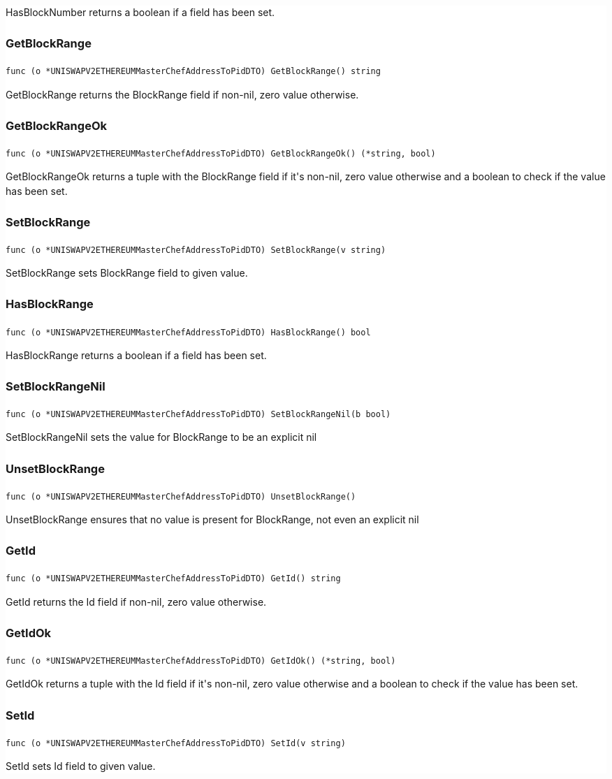 HasBlockNumber returns a boolean if a field has been set.

### GetBlockRange

`func (o *UNISWAPV2ETHEREUMMasterChefAddressToPidDTO) GetBlockRange() string`

GetBlockRange returns the BlockRange field if non-nil, zero value otherwise.

### GetBlockRangeOk

`func (o *UNISWAPV2ETHEREUMMasterChefAddressToPidDTO) GetBlockRangeOk() (*string, bool)`

GetBlockRangeOk returns a tuple with the BlockRange field if it's non-nil, zero value otherwise
and a boolean to check if the value has been set.

### SetBlockRange

`func (o *UNISWAPV2ETHEREUMMasterChefAddressToPidDTO) SetBlockRange(v string)`

SetBlockRange sets BlockRange field to given value.

### HasBlockRange

`func (o *UNISWAPV2ETHEREUMMasterChefAddressToPidDTO) HasBlockRange() bool`

HasBlockRange returns a boolean if a field has been set.

### SetBlockRangeNil

`func (o *UNISWAPV2ETHEREUMMasterChefAddressToPidDTO) SetBlockRangeNil(b bool)`

 SetBlockRangeNil sets the value for BlockRange to be an explicit nil

### UnsetBlockRange
`func (o *UNISWAPV2ETHEREUMMasterChefAddressToPidDTO) UnsetBlockRange()`

UnsetBlockRange ensures that no value is present for BlockRange, not even an explicit nil
### GetId

`func (o *UNISWAPV2ETHEREUMMasterChefAddressToPidDTO) GetId() string`

GetId returns the Id field if non-nil, zero value otherwise.

### GetIdOk

`func (o *UNISWAPV2ETHEREUMMasterChefAddressToPidDTO) GetIdOk() (*string, bool)`

GetIdOk returns a tuple with the Id field if it's non-nil, zero value otherwise
and a boolean to check if the value has been set.

### SetId

`func (o *UNISWAPV2ETHEREUMMasterChefAddressToPidDTO) SetId(v string)`

SetId sets Id field to given value.
